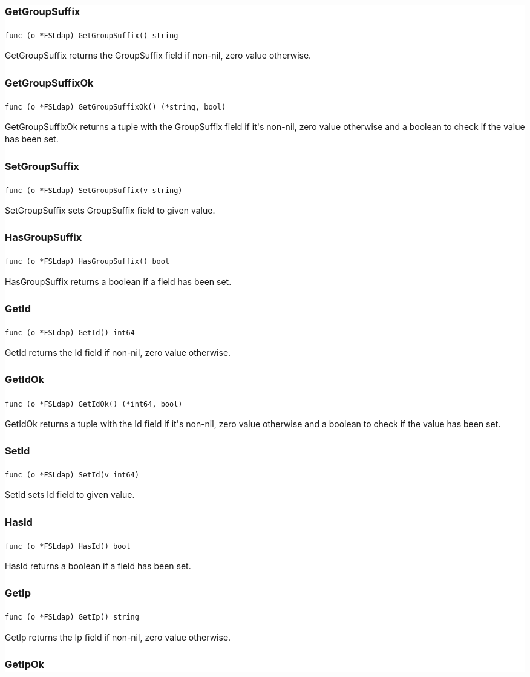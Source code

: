 ### GetGroupSuffix

`func (o *FSLdap) GetGroupSuffix() string`

GetGroupSuffix returns the GroupSuffix field if non-nil, zero value otherwise.

### GetGroupSuffixOk

`func (o *FSLdap) GetGroupSuffixOk() (*string, bool)`

GetGroupSuffixOk returns a tuple with the GroupSuffix field if it's non-nil, zero value otherwise
and a boolean to check if the value has been set.

### SetGroupSuffix

`func (o *FSLdap) SetGroupSuffix(v string)`

SetGroupSuffix sets GroupSuffix field to given value.

### HasGroupSuffix

`func (o *FSLdap) HasGroupSuffix() bool`

HasGroupSuffix returns a boolean if a field has been set.

### GetId

`func (o *FSLdap) GetId() int64`

GetId returns the Id field if non-nil, zero value otherwise.

### GetIdOk

`func (o *FSLdap) GetIdOk() (*int64, bool)`

GetIdOk returns a tuple with the Id field if it's non-nil, zero value otherwise
and a boolean to check if the value has been set.

### SetId

`func (o *FSLdap) SetId(v int64)`

SetId sets Id field to given value.

### HasId

`func (o *FSLdap) HasId() bool`

HasId returns a boolean if a field has been set.

### GetIp

`func (o *FSLdap) GetIp() string`

GetIp returns the Ip field if non-nil, zero value otherwise.

### GetIpOk
